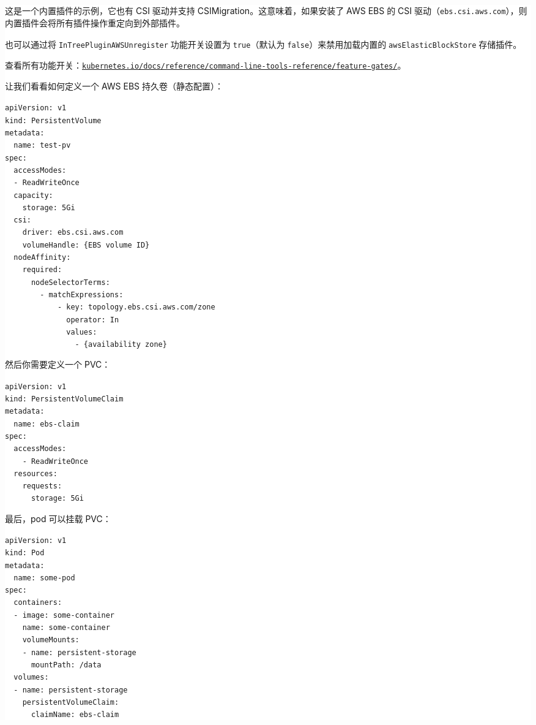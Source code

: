 这是一个内置插件的示例，它也有 CSI 驱动并支持 CSIMigration。这意味着，如果安装了 AWS EBS 的 CSI 驱动（`ebs.csi.aws.com`），则内置插件会将所有插件操作重定向到外部插件。

也可以通过将 `InTreePluginAWSUnregister` 功能开关设置为 `true`（默认为 `false`）来禁用加载内置的 `awsElasticBlockStore` 存储插件。

查看所有功能开关：[`kubernetes.io/docs/reference/command-line-tools-reference/feature-gates/`](https://kubernetes.io/docs/reference/command-line-tools-reference/feature-gates/)。

让我们看看如何定义一个 AWS EBS 持久卷（静态配置）：

```
apiVersion: v1
kind: PersistentVolume
metadata:
  name: test-pv
spec:
  accessModes:
  - ReadWriteOnce
  capacity:
    storage: 5Gi
  csi:
    driver: ebs.csi.aws.com
    volumeHandle: {EBS volume ID}
  nodeAffinity:
    required:
      nodeSelectorTerms:
        - matchExpressions:
            - key: topology.ebs.csi.aws.com/zone
              operator: In
              values:
                - {availability zone} 
```

然后你需要定义一个 PVC：

```
apiVersion: v1
kind: PersistentVolumeClaim
metadata:
  name: ebs-claim
spec:
  accessModes:
    - ReadWriteOnce
  resources:
    requests:
      storage: 5Gi 
```

最后，pod 可以挂载 PVC：

```
apiVersion: v1
kind: Pod
metadata:
  name: some-pod
spec:
  containers:
  - image: some-container
    name: some-container
    volumeMounts:
    - name: persistent-storage
      mountPath: /data
  volumes:
  - name: persistent-storage
    persistentVolumeClaim:
      claimName: ebs-claim 
```
